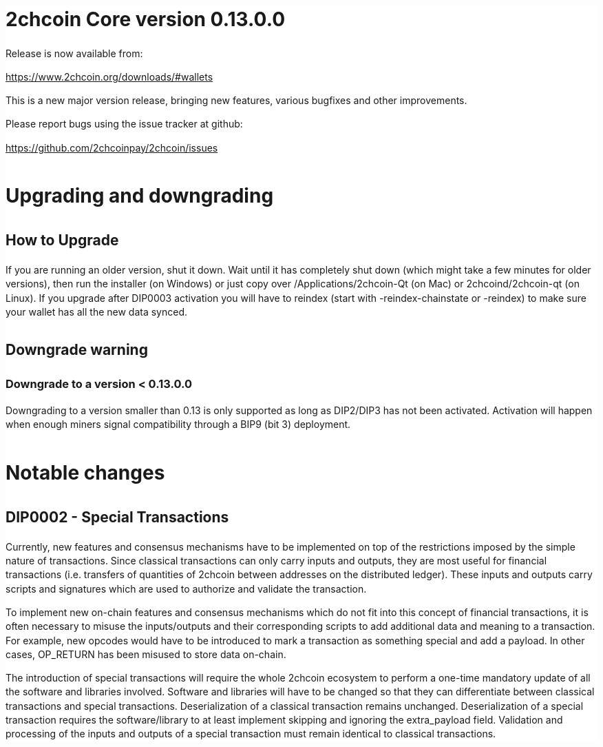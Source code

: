 2chcoin Core version 0.13.0.0
==========================

Release is now available from:

  <https://www.2chcoin.org/downloads/#wallets>

This is a new major version release, bringing new features, various bugfixes and other improvements.

Please report bugs using the issue tracker at github:

  <https://github.com/2chcoinpay/2chcoin/issues>


Upgrading and downgrading
=========================

How to Upgrade
--------------

If you are running an older version, shut it down. Wait until it has completely
shut down (which might take a few minutes for older versions), then run the
installer (on Windows) or just copy over /Applications/2chcoin-Qt (on Mac) or
2chcoind/2chcoin-qt (on Linux). If you upgrade after DIP0003 activation you will
have to reindex (start with -reindex-chainstate or -reindex) to make sure
your wallet has all the new data synced.

Downgrade warning
-----------------

### Downgrade to a version < 0.13.0.0

Downgrading to a version smaller than 0.13 is only supported as long as DIP2/DIP3
has not been activated. Activation will happen when enough miners signal compatibility
through a BIP9 (bit 3) deployment.

Notable changes
===============

DIP0002 - Special Transactions
------------------------------
Currently, new features and consensus mechanisms have to be implemented on top of the restrictions
imposed by the simple nature of transactions. Since classical transactions can only carry inputs
and outputs, they are most useful for financial transactions (i.e. transfers of quantities of 2chcoin
between addresses on the distributed ledger). These inputs and outputs carry scripts and signatures
which are used to authorize and validate the transaction.

To implement new on-chain features and consensus mechanisms which do not fit into this concept of
financial transactions, it is often necessary to misuse the inputs/outputs and their corresponding
scripts to add additional data and meaning to a transaction. For example, new opcodes would have
to be introduced to mark a transaction as something special and add a payload. In other cases,
OP_RETURN has been misused to store data on-chain.

The introduction of special transactions will require the whole 2chcoin ecosystem to perform a one-time
mandatory update of all the software and libraries involved. Software and libraries will have to be
changed so that they can differentiate between classical transactions and special transactions.
Deserialization of a classical transaction remains unchanged. Deserialization of a special transaction
requires the software/library to at least implement skipping and ignoring the extra_payload field.
Validation and processing of the inputs and outputs of a special transaction must remain identical to
classical transactions.
